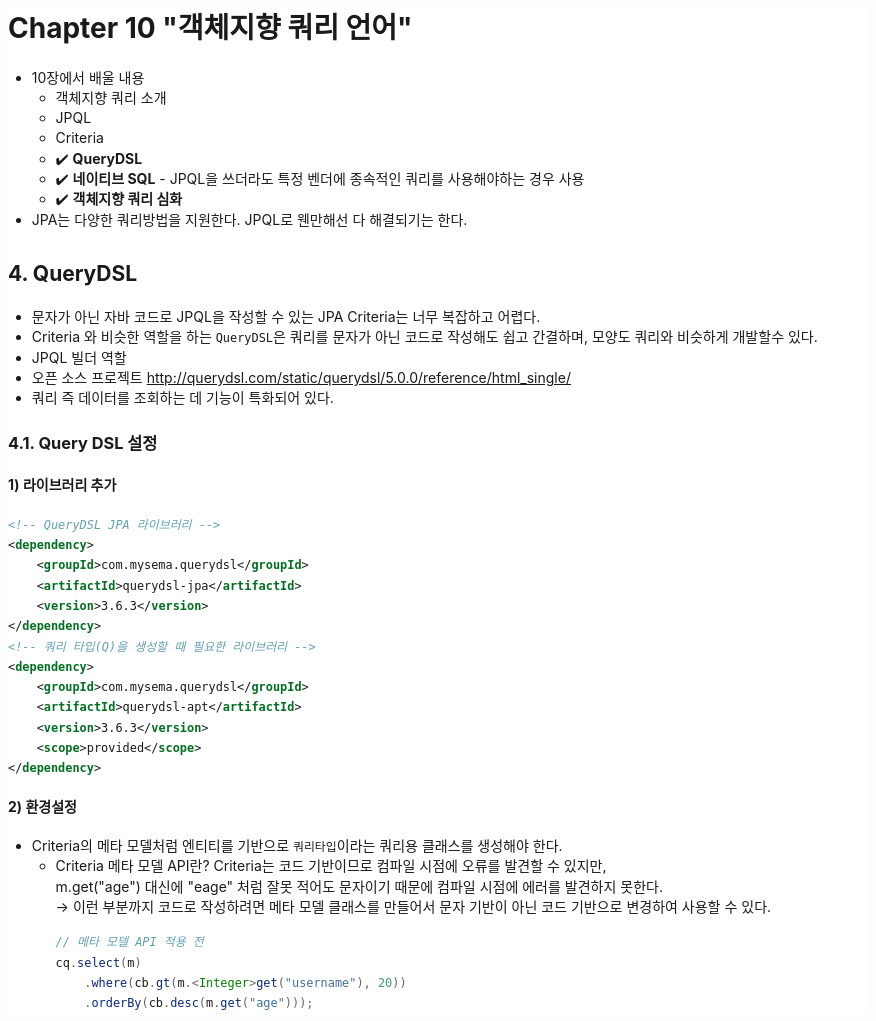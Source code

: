 # Chapter 10 "객체지향 쿼리 언어"

* 10장에서 배울 내용
    * 객체지향 쿼리 소개
    * JPQL
    * Criteria
    * ✔️ **QueryDSL**
    * ✔️ **네이티브 SQL** - JPQL을 쓰더라도 특정 벤더에 종속적인 쿼리를     사용해야하는 경우 사용
    * ✔️ **객체지향 쿼리 심화**
* JPA는 다양한 쿼리방법을 지원한다. JPQL로 웬만해선 다 해결되기는 한다.

## 4. QueryDSL

* 문자가 아닌 자바 코드로 JPQL을 작성할 수 있는 JPA Criteria는 너무 복잡하고 어렵다.
* Criteria 와 비슷한 역할을 하는 `QueryDSL`은 쿼리를 문자가 아닌 코드로 작성해도 쉽고 간결하며, 모양도 쿼리와 비슷하게 개발할수 있다.
* JPQL 빌더 역할
* 오픈 소스 프로젝트 http://querydsl.com/static/querydsl/5.0.0/reference/html_single/
* 쿼리 즉 데이터를 조회하는 데 기능이 특화되어 있다.

### 4.1. Query DSL 설정

#### 1) 라이브러리 추가

```xml
<!-- QueryDSL JPA 라이브러리 -->
<dependency>
	<groupId>com.mysema.querydsl</groupId>
	<artifactId>querydsl-jpa</artifactId>
	<version>3.6.3</version>
</dependency>
<!-- 쿼리 타입(Q)을 생성할 때 필요한 라이브러리 -->
<dependency>
	<groupId>com.mysema.querydsl</groupId>
	<artifactId>querydsl-apt</artifactId>
	<version>3.6.3</version>
    <scope>provided</scope>
</dependency>
```

#### 2) 환경설정

* Criteria의 메타 모델처럼 엔티티를 기반으로 `쿼리타입`이라는 쿼리용 클래스를 생성해야 한다.
    * Criteria 메타 모델 API란? Criteria는 코드 기반이므로 컴파일 시점에 오류를 발견할 수 있지만,<br>
      m.get("age") 대신에 "eage" 처럼 잘못 적어도 문자이기 때문에 컴파일 시점에 에러를 발견하지 못한다.<br>
      → 이런 부분까지 코드로 작성하려면 메타 모델 클래스를 만들어서 문자 기반이 아닌 코드 기반으로 변경하여 사용할 수 있다.
        ```java
        // 메타 모델 API 적용 전
        cq.select(m)
            .where(cb.gt(m.<Integer>get("username"), 20))
            .orderBy(cb.desc(m.get("age")));
